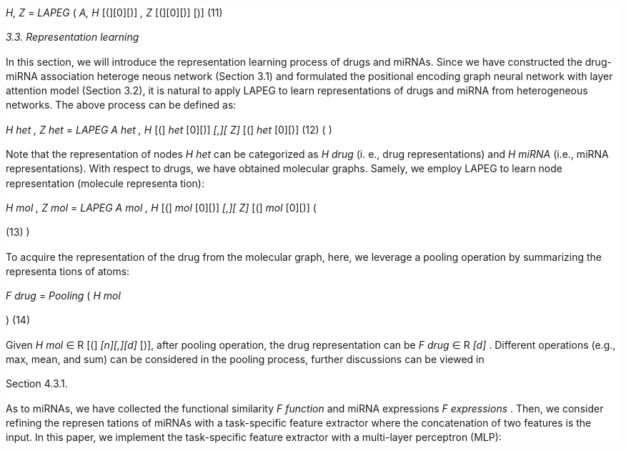 
_H, Z_ = _LAPEG_ ( _A, H_ [(][0][)] _, Z_ [(][0][)] [)] (11)


_3.3. Representation learning_


In this section, we will introduce the representation learning process
of drugs and miRNAs.
Since we have constructed the drug-miRNA association heteroge­
neous network (Section 3.1) and formulated the positional encoding
graph neural network with layer attention model (Section 3.2), it is
natural to apply LAPEG to learn representations of drugs and miRNA
from heterogeneous networks. The above process can be defined as:



_H_ _het_ _, Z_ _het_ = _LAPEG_ _A_ _het_ _, H_ [(] _het_ [0][)] _[,][ Z]_ [(] _het_ [0][)] (12)
( )


Note that the representation of nodes _H_ _het_ can be categorized as _H_ _drug_ (i.
e., drug representations) and _H_ _miRNA_ (i.e., miRNA representations).
With respect to drugs, we have obtained molecular graphs. Samely,
we employ LAPEG to learn node representation (molecule representa­
tion):



_H_ _mol_ _, Z_ _mol_ = _LAPEG_ _A_ _mol_ _, H_ [(] _mol_ [0][)] _[,][ Z]_ [(] _mol_ [0][)]
(



(13)
)



To acquire the representation of the drug from the molecular graph,
here, we leverage a pooling operation by summarizing the representa­
tions of atoms:



_F_ _drug_ = _Pooling_ ( _H_ _mol_



) (14)



Given _H_ _mol_ ∈ R [(] _[n][,][d]_ [)], after pooling operation, the drug representation can
be _F_ _drug_ ∈ R _[d]_ . Different operations (e.g., max, mean, and sum) can be
considered in the pooling process, further discussions can be viewed in

Section 4.3.1.

As to miRNAs, we have collected the functional similarity _F_ _function_ and
miRNA expressions _F_ _expressions_ . Then, we consider refining the represen­
tations of miRNAs with a task-specific feature extractor where the
concatenation of two features is the input. In this paper, we implement
the task-specific feature extractor with a multi-layer perceptron (MLP):
